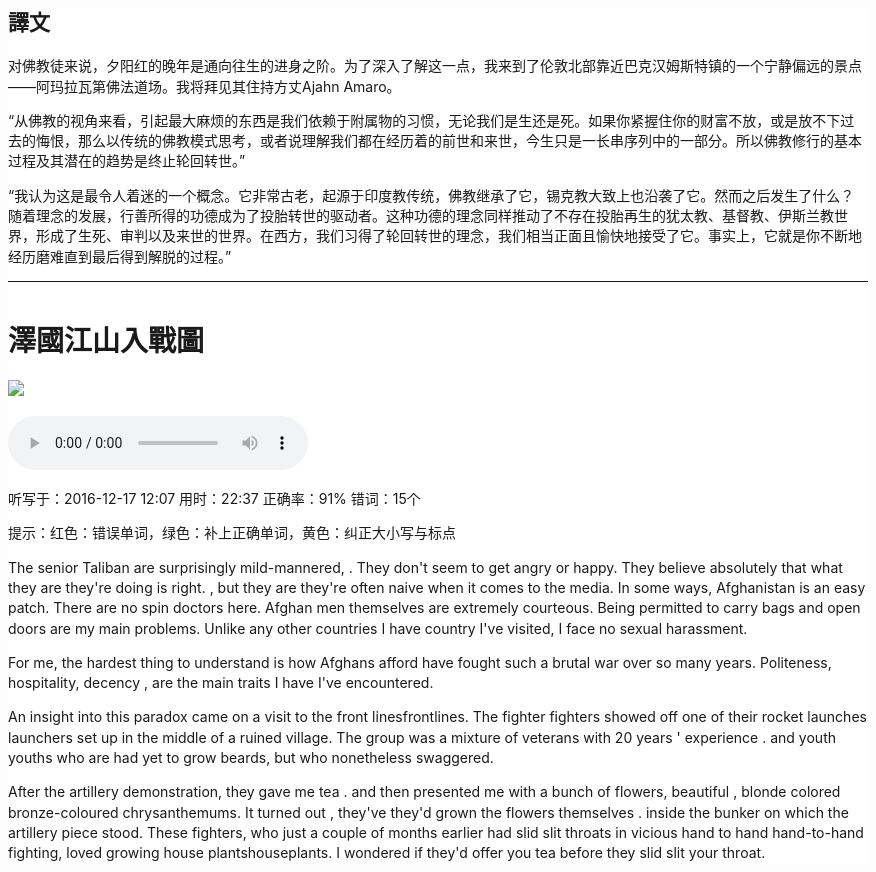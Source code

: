 ## 譯文

对佛教徒来说，夕阳红的晚年是通向往生的进身之阶。为了深入了解这一点，我来到了伦敦北部靠近巴克汉姆斯特镇的一个宁静偏远的景点——阿玛拉瓦第佛法道场。我将拜见其住持方丈Ajahn Amaro。

“从佛教的视角来看，引起最大麻烦的东西是我们依赖于附属物的习惯，无论我们是生还是死。如果你紧握住你的财富不放，或是放不下过去的悔恨，那么以传统的佛教模式思考，或者说理解我们都在经历着的前世和来世，今生只是一长串序列中的一部分。所以佛教修行的基本过程及其潜在的趋势是终止轮回转世。”

“我认为这是最令人着迷的一个概念。它非常古老，起源于印度教传统，佛教继承了它，锡克教大致上也沿袭了它。然而之后发生了什么？随着理念的发展，行善所得的功德成为了投胎转世的驱动者。这种功德的理念同样推动了不存在投胎再生的犹太教、基督教、伊斯兰教世界，形成了生死、审判以及来世的世界。在西方，我们习得了轮回转世的理念，我们相当正面且愉快地接受了它。事实上，它就是你不断地经历磨难直到最后得到解脱的过程。”

---

# 澤國江山入戰圖

![](img/Taliban.jpg)

<audio src="file/Taliban.mp3" controls="controls">
Your browser does not support the audio element.
你的瀏覽器不支持音頻播放。請使用chrome科學上網。
</audio>

听写于：2016-12-17 12:07	用时：22:37
正确率：91%	错词：15个

提示：<span class="diff_off">红色</span>：错误单词，<span class="diff_add">绿色</span>：补上正确单词，<span class="diff_alert">黄色</span>：纠正大小写与标点

<p class="linetext">The senior Taliban are surprisingly mild-mannered<span class="diff_alert">,</span> <span class="diff_alert">.</span> <span class="diff_alert" title="they ">They </span>don't seem to get angry or happy. They believe <span class="diff_add">absolutely</span> <span class="diff_add">that</span> what <span class="diff_off">they</span> <span class="diff_off">are</span> <span class="diff_add">they're</span> doing is right<span class="diff_alert">.</span> <span class="diff_alert">,</span> <span class="diff_alert" title="But ">but </span><span class="diff_off">they</span> <span class="diff_off">are</span> <span class="diff_add">they're</span> often naive when it comes to the media. In some ways, Afghanistan is an easy patch. There are no spin doctors here. Afghan men themselves are extremely courteous. Being permitted to carry bags and open doors are my main problems. Unlike any other <span class="diff_off">countries</span> <span class="diff_off">I</span> <span class="diff_off">have</span> <span class="diff_add">country</span> <span class="diff_add">I've</span> visited, I face no sexual harassment. </p><p class="linetext">For me, the hardest thing to understand is how Afghans <span class="diff_off">afford</span> <span class="diff_add">have</span> <span class="diff_add">fought</span> such a brutal war over so many years. Politeness, hospitality, decency <span class="diff_alert">,</span> are the main traits <span class="diff_off">I</span> <span class="diff_off">have</span> <span class="diff_add">I've</span> encountered. </p><p class="linetext">An insight into this paradox came on a visit to the <span class="diff_off">front</span> <span class="diff_off">lines</span><span class="diff_add">frontlines</span>. The <span class="diff_off">fighter</span> <span class="diff_add">fighters</span> showed off one of their rocket <span class="diff_off">launches</span> <span class="diff_add">launchers</span> set up in the middle of a ruined village. The group was a mixture of veterans with 20 years <span class="diff_off">'</span> experience <span class="diff_alert">.</span> <span class="diff_alert" title="And ">and </span><span class="diff_off">youth</span> <span class="diff_add">youths</span> who <span class="diff_off">are</span> <span class="diff_add">had</span> yet to grow beards<span class="diff_alert">,</span> but who nonetheless swaggered. </p><p class="linetext">After the artillery demonstration, they gave me tea <span class="diff_alert">.</span> <span class="diff_alert" title="And ">and </span>then presented me with a bunch of flowers, beautiful <span class="diff_alert">,</span> <span class="diff_off">blonde</span> <span class="diff_off">colored</span> <span class="diff_add">bronze-coloured</span> <span class="diff_alert" title="Chrysanthemums">chrysanthemums</span>. It turned out <span class="diff_alert">,</span> <span class="diff_off">they've</span> <span class="diff_add">they'd</span> grown the flowers themselves <span class="diff_alert">.</span> <span class="diff_alert" title="Inside ">inside </span>the bunker on which the artillery piece stood. These fighters<span class="diff_alert">,</span> who just a couple of months earlier had <span class="diff_off">slid</span> <span class="diff_add">slit</span> throats in vicious <span class="diff_off">hand</span> <span class="diff_off">to</span> <span class="diff_off">hand</span> <span class="diff_add">hand-to-hand</span> fighting<span class="diff_alert">,</span> loved growing <span class="diff_off">house</span> <span class="diff_off">plants</span><span class="diff_add">houseplants</span>. I wondered if they'd offer you tea before they <span class="diff_off">slid</span> <span class="diff_add">slit</span> your throat.